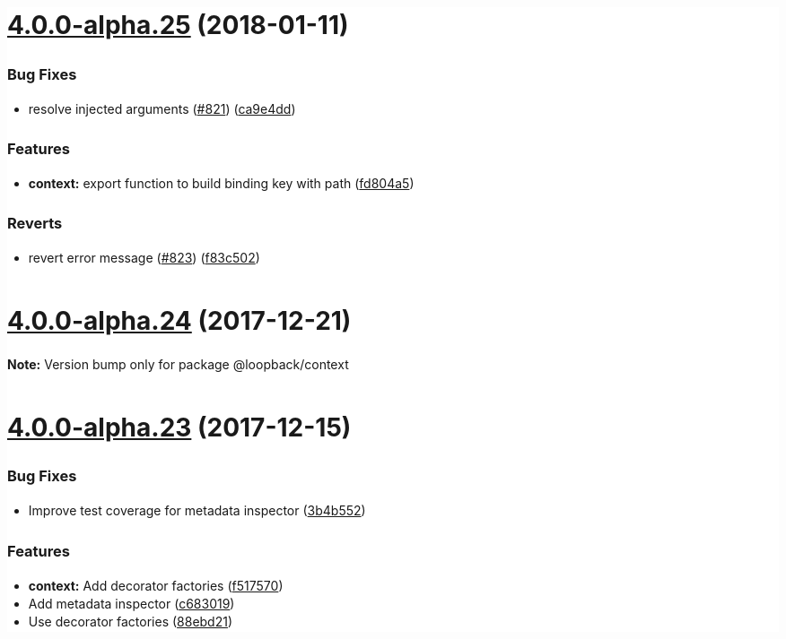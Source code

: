 # [4.0.0-alpha.25](https://github.com/loopbackio/loopback-next/compare/@loopback/context@4.0.0-alpha.24...@loopback/context@4.0.0-alpha.25) (2018-01-11)

### Bug Fixes

- resolve injected arguments
  ([#821](https://github.com/loopbackio/loopback-next/issues/821))
  ([ca9e4dd](https://github.com/loopbackio/loopback-next/commit/ca9e4dd))

### Features

- **context:** export function to build binding key with path
  ([fd804a5](https://github.com/loopbackio/loopback-next/commit/fd804a5))

### Reverts

- revert error message
  ([#823](https://github.com/loopbackio/loopback-next/issues/823))
  ([f83c502](https://github.com/loopbackio/loopback-next/commit/f83c502))

<a name="4.0.0-alpha.24"></a>

# [4.0.0-alpha.24](https://github.com/loopbackio/loopback-next/compare/@loopback/context@4.0.0-alpha.23...@loopback/context@4.0.0-alpha.24) (2017-12-21)

**Note:** Version bump only for package @loopback/context

<a name="4.0.0-alpha.23"></a>

# [4.0.0-alpha.23](https://github.com/loopbackio/loopback-next/compare/@loopback/context@4.0.0-alpha.22...@loopback/context@4.0.0-alpha.23) (2017-12-15)

### Bug Fixes

- Improve test coverage for metadata inspector
  ([3b4b552](https://github.com/loopbackio/loopback-next/commit/3b4b552))

### Features

- **context:** Add decorator factories
  ([f517570](https://github.com/loopbackio/loopback-next/commit/f517570))
- Add metadata inspector
  ([c683019](https://github.com/loopbackio/loopback-next/commit/c683019))
- Use decorator factories
  ([88ebd21](https://github.com/loopbackio/loopback-next/commit/88ebd21))

<a name="4.0.0-alpha.22"></a>
